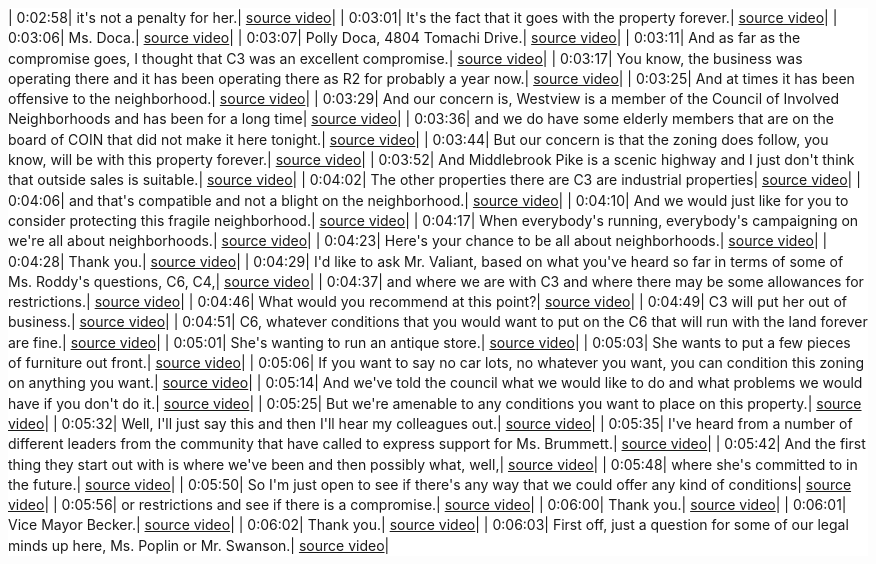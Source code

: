 | 0:02:58| it's not a penalty for her.| [source video](https://archive.org/details/citycouncil101005part2?start=178)|
| 0:03:01| It's the fact that it goes with the property forever.| [source video](https://archive.org/details/citycouncil101005part2?start=181)|
| 0:03:06| Ms. Doca.| [source video](https://archive.org/details/citycouncil101005part2?start=186)|
| 0:03:07| Polly Doca, 4804 Tomachi Drive.| [source video](https://archive.org/details/citycouncil101005part2?start=187)|
| 0:03:11| And as far as the compromise goes, I thought that C3 was an excellent compromise.| [source video](https://archive.org/details/citycouncil101005part2?start=191)|
| 0:03:17| You know, the business was operating there and it has been operating there as R2 for probably a year now.| [source video](https://archive.org/details/citycouncil101005part2?start=197)|
| 0:03:25| And at times it has been offensive to the neighborhood.| [source video](https://archive.org/details/citycouncil101005part2?start=205)|
| 0:03:29| And our concern is, Westview is a member of the Council of Involved Neighborhoods and has been for a long time| [source video](https://archive.org/details/citycouncil101005part2?start=209)|
| 0:03:36| and we do have some elderly members that are on the board of COIN that did not make it here tonight.| [source video](https://archive.org/details/citycouncil101005part2?start=216)|
| 0:03:44| But our concern is that the zoning does follow, you know, will be with this property forever.| [source video](https://archive.org/details/citycouncil101005part2?start=224)|
| 0:03:52| And Middlebrook Pike is a scenic highway and I just don't think that outside sales is suitable.| [source video](https://archive.org/details/citycouncil101005part2?start=232)|
| 0:04:02| The other properties there are C3 are industrial properties| [source video](https://archive.org/details/citycouncil101005part2?start=242)|
| 0:04:06| and that's compatible and not a blight on the neighborhood.| [source video](https://archive.org/details/citycouncil101005part2?start=246)|
| 0:04:10| And we would just like for you to consider protecting this fragile neighborhood.| [source video](https://archive.org/details/citycouncil101005part2?start=250)|
| 0:04:17| When everybody's running, everybody's campaigning on we're all about neighborhoods.| [source video](https://archive.org/details/citycouncil101005part2?start=257)|
| 0:04:23| Here's your chance to be all about neighborhoods.| [source video](https://archive.org/details/citycouncil101005part2?start=263)|
| 0:04:28| Thank you.| [source video](https://archive.org/details/citycouncil101005part2?start=268)|
| 0:04:29| I'd like to ask Mr. Valiant, based on what you've heard so far in terms of some of Ms. Roddy's questions, C6, C4,| [source video](https://archive.org/details/citycouncil101005part2?start=269)|
| 0:04:37| and where we are with C3 and where there may be some allowances for restrictions.| [source video](https://archive.org/details/citycouncil101005part2?start=277)|
| 0:04:46| What would you recommend at this point?| [source video](https://archive.org/details/citycouncil101005part2?start=286)|
| 0:04:49| C3 will put her out of business.| [source video](https://archive.org/details/citycouncil101005part2?start=289)|
| 0:04:51| C6, whatever conditions that you would want to put on the C6 that will run with the land forever are fine.| [source video](https://archive.org/details/citycouncil101005part2?start=291)|
| 0:05:01| She's wanting to run an antique store.| [source video](https://archive.org/details/citycouncil101005part2?start=301)|
| 0:05:03| She wants to put a few pieces of furniture out front.| [source video](https://archive.org/details/citycouncil101005part2?start=303)|
| 0:05:06| If you want to say no car lots, no whatever you want, you can condition this zoning on anything you want.| [source video](https://archive.org/details/citycouncil101005part2?start=306)|
| 0:05:14| And we've told the council what we would like to do and what problems we would have if you don't do it.| [source video](https://archive.org/details/citycouncil101005part2?start=314)|
| 0:05:25| But we're amenable to any conditions you want to place on this property.| [source video](https://archive.org/details/citycouncil101005part2?start=325)|
| 0:05:32| Well, I'll just say this and then I'll hear my colleagues out.| [source video](https://archive.org/details/citycouncil101005part2?start=332)|
| 0:05:35| I've heard from a number of different leaders from the community that have called to express support for Ms. Brummett.| [source video](https://archive.org/details/citycouncil101005part2?start=335)|
| 0:05:42| And the first thing they start out with is where we've been and then possibly what, well,| [source video](https://archive.org/details/citycouncil101005part2?start=342)|
| 0:05:48| where she's committed to in the future.| [source video](https://archive.org/details/citycouncil101005part2?start=348)|
| 0:05:50| So I'm just open to see if there's any way that we could offer any kind of conditions| [source video](https://archive.org/details/citycouncil101005part2?start=350)|
| 0:05:56| or restrictions and see if there is a compromise.| [source video](https://archive.org/details/citycouncil101005part2?start=356)|
| 0:06:00| Thank you.| [source video](https://archive.org/details/citycouncil101005part2?start=360)|
| 0:06:01| Vice Mayor Becker.| [source video](https://archive.org/details/citycouncil101005part2?start=361)|
| 0:06:02| Thank you.| [source video](https://archive.org/details/citycouncil101005part2?start=362)|
| 0:06:03| First off, just a question for some of our legal minds up here, Ms. Poplin or Mr. Swanson.| [source video](https://archive.org/details/citycouncil101005part2?start=363)|